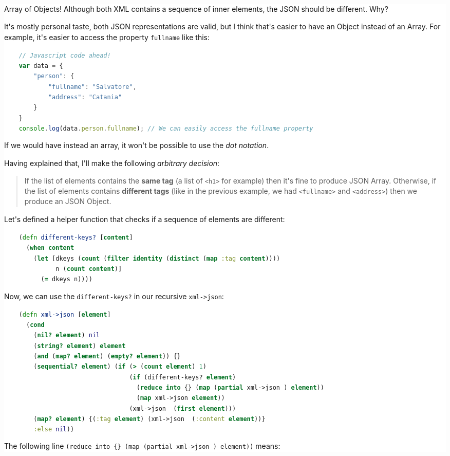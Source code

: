 Array of Objects! Although both XML contains a sequence of inner elements, the JSON should be different.
Why?

It's mostly personal taste, both JSON representations are valid, but I think that's easier to
have an Object instead of an Array. For example, it's easier to access the property `fullname` like this:

```javascript
    // Javascript code ahead!
    var data = {
        "person": {
            "fullname": "Salvatore",
            "address": "Catania"
        }
    }
    console.log(data.person.fullname); // We can easily access the fullname property
```

If we would have instead an array, it won't be possible to use the _dot notation_.

Having explained that, I'll make the following _arbitrary decision_:

> If the list of elements contains the **same tag** (a list of `<h1>` for example) then it's fine
to produce JSON Array. Otherwise, if the list of elements contains **different
tags** (like in the previous example, we had `<fullname>` and `<address>`) then we produce
an JSON Object.


Let's defined a helper function that checks if a sequence of elements are different:

```clojure
    (defn different-keys? [content]
      (when content
        (let [dkeys (count (filter identity (distinct (map :tag content))))
              n (count content)]
          (= dkeys n))))
```

Now, we can use the `different-keys?` in our recursive `xml->json`:

```clojure
    (defn xml->json [element]
      (cond
        (nil? element) nil
        (string? element) element
        (and (map? element) (empty? element)) {}
        (sequential? element) (if (> (count element) 1)
                                  (if (different-keys? element)
                                    (reduce into {} (map (partial xml->json ) element))
                                    (map xml->json element))
                                  (xml->json  (first element)))
        (map? element) {(:tag element) (xml->json  (:content element))}
        :else nil))
```

The following line `(reduce into {} (map (partial xml->json ) element))` means:
